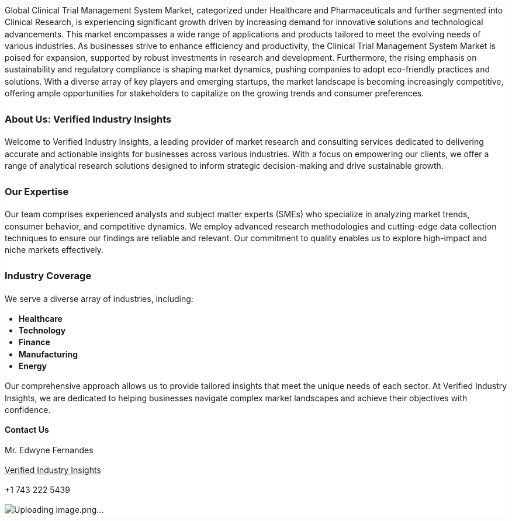 Global Clinical Trial Management System Market, categorized under Healthcare and Pharmaceuticals and further segmented into Clinical Research, is experiencing significant growth driven by increasing demand for innovative solutions and technological advancements. This market encompasses a wide range of applications and products tailored to meet the evolving needs of various industries. As businesses strive to enhance efficiency and productivity, the Clinical Trial Management System Market is poised for expansion, supported by robust investments in research and development. Furthermore, the rising emphasis on sustainability and regulatory compliance is shaping market dynamics, pushing companies to adopt eco-friendly practices and solutions. With a diverse array of key players and emerging startups, the market landscape is becoming increasingly competitive, offering ample opportunities for stakeholders to capitalize on the growing trends and consumer preferences.</p><h3>About Us: Verified Industry Insights</h3><p>Welcome to Verified Industry Insights, a leading provider of market research and consulting services dedicated to delivering accurate and actionable insights for businesses across various industries. With a focus on empowering our clients, we offer a range of analytical research solutions designed to inform strategic decision-making and drive sustainable growth.</p><h3>Our Expertise</h3><p>Our team comprises experienced analysts and subject matter experts (SMEs) who specialize in analyzing market trends, consumer behavior, and competitive dynamics. We employ advanced research methodologies and cutting-edge data collection techniques to ensure our findings are reliable and relevant. Our commitment to quality enables us to explore high-impact and niche markets effectively.</p><h3>Industry Coverage</h3><p>We serve a diverse array of industries, including:</p><ul><li><strong>Healthcare</strong></li><li><strong>Technology</strong></li><li><strong>Finance</strong></li><li><strong>Manufacturing</strong></li><li><strong>Energy</strong></li></ul><p>Our comprehensive approach allows us to provide tailored insights that meet the unique needs of each sector. At Verified Industry Insights, we are dedicated to helping businesses navigate complex market landscapes and achieve their objectives with confidence.</p><p><strong>Contact Us</strong></p><p>Mr. Edwyne Fernandes</p><p><a href="https://www.verifiedindustryinsights.com/">Verified Industry Insights</a></p><p>+1 743 222 5439</p>
![Uploading image.png…]()
